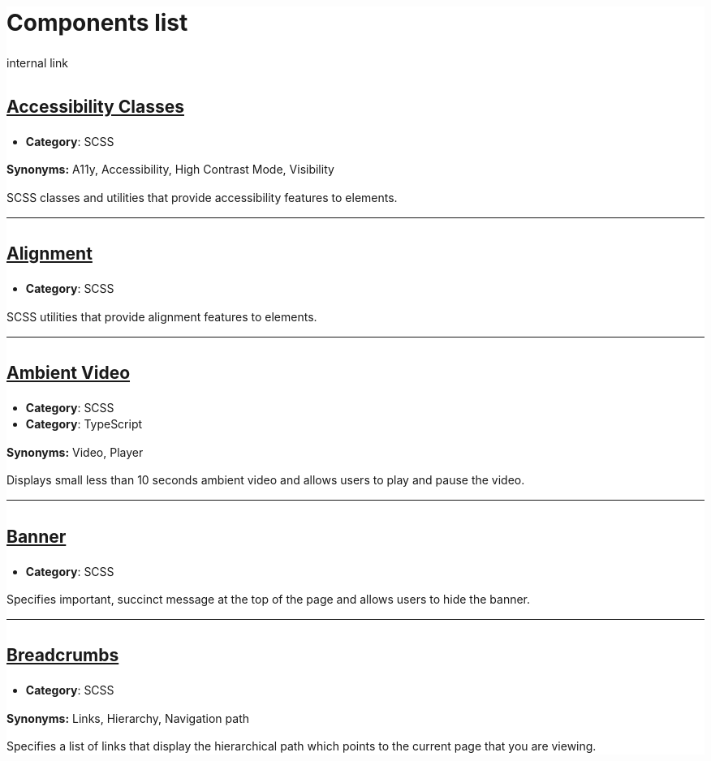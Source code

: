 # Components list

internal link





## [Accessibility Classes](/docs/components/accessibility-classes.md)

-   **Category**: SCSS

**Synonyms:** A11y, Accessibility, High Contrast Mode, Visibility

SCSS classes and utilities that provide accessibility features to elements.

--------------------------------------------------------------------------------

## [Alignment](/docs/components/alignment.md)

-   **Category**: SCSS

SCSS utilities that provide alignment features to elements.

--------------------------------------------------------------------------------

## [Ambient Video](/docs/components/ambientvideo.md)

-   **Category**: SCSS
-   **Category**: TypeScript

**Synonyms:** Video, Player

Displays small less than 10 seconds ambient video and allows users to play and
pause the video.

--------------------------------------------------------------------------------

## [Banner](/docs/components/banner.md)

-   **Category**: SCSS

Specifies important, succinct message at the top of the page and allows users to
hide the banner.

--------------------------------------------------------------------------------

## [Breadcrumbs](/docs/components/breadcrumbs.md)

-   **Category**: SCSS

**Synonyms:** Links, Hierarchy, Navigation path

Specifies a list of links that display the hierarchical path which points to the
current page that you are viewing.
